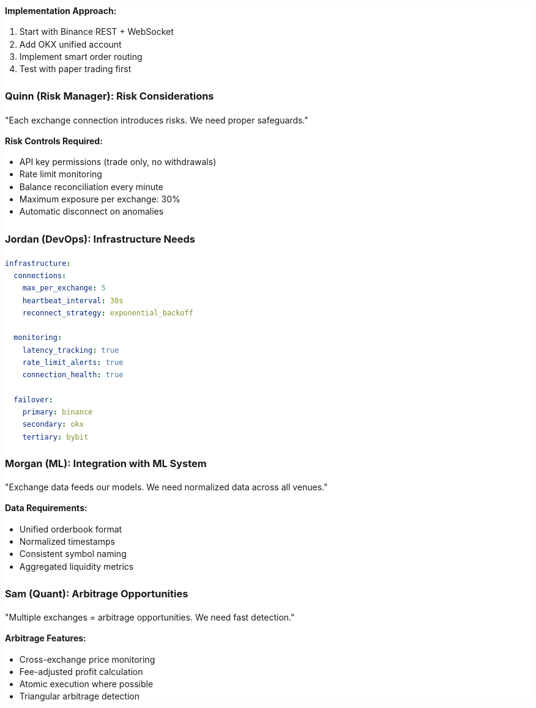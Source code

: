 **Implementation Approach:**
1. Start with Binance REST + WebSocket
2. Add OKX unified account
3. Implement smart order routing
4. Test with paper trading first

### Quinn (Risk Manager): Risk Considerations
"Each exchange connection introduces risks. We need proper safeguards."

**Risk Controls Required:**
- API key permissions (trade only, no withdrawals)
- Rate limit monitoring
- Balance reconciliation every minute
- Maximum exposure per exchange: 30%
- Automatic disconnect on anomalies

### Jordan (DevOps): Infrastructure Needs
```yaml
infrastructure:
  connections:
    max_per_exchange: 5
    heartbeat_interval: 30s
    reconnect_strategy: exponential_backoff
  
  monitoring:
    latency_tracking: true
    rate_limit_alerts: true
    connection_health: true
  
  failover:
    primary: binance
    secondary: okx
    tertiary: bybit
```

### Morgan (ML): Integration with ML System
"Exchange data feeds our models. We need normalized data across all venues."

**Data Requirements:**
- Unified orderbook format
- Normalized timestamps
- Consistent symbol naming
- Aggregated liquidity metrics

### Sam (Quant): Arbitrage Opportunities
"Multiple exchanges = arbitrage opportunities. We need fast detection."

**Arbitrage Features:**
- Cross-exchange price monitoring
- Fee-adjusted profit calculation
- Atomic execution where possible
- Triangular arbitrage detection
